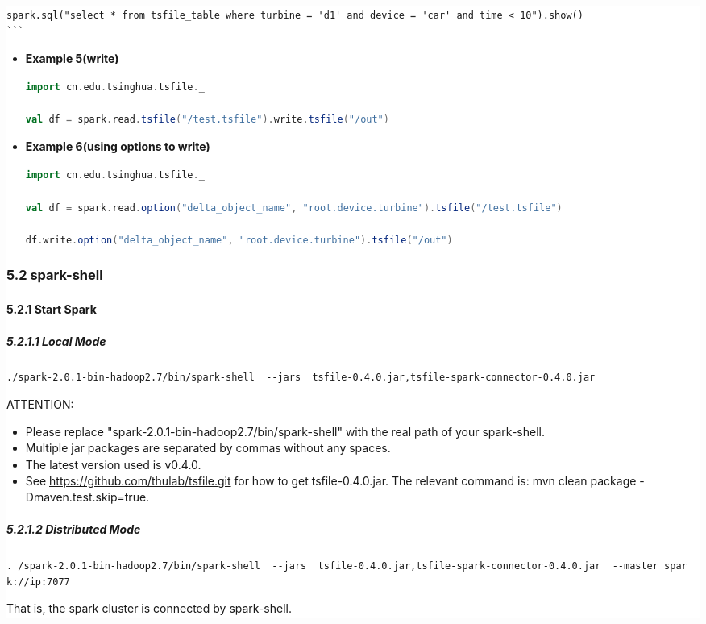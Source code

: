	spark.sql("select * from tsfile_table where turbine = 'd1' and device = 'car' and time < 10").show()
	```

* **Example 5(write)**

	```scala
	import cn.edu.tsinghua.tsfile._
	
	val df = spark.read.tsfile("/test.tsfile").write.tsfile("/out")
	```
	
* **Example 6(using options to write)**

	```scala
	import cn.edu.tsinghua.tsfile._
	
	val df = spark.read.option("delta_object_name", "root.device.turbine").tsfile("/test.tsfile")
	     
	df.write.option("delta_object_name", "root.device.turbine").tsfile("/out")
	```


### 5.2 spark-shell
#### 5.2.1 Start Spark
##### 5.2.1.1 Local Mode
```
./spark-2.0.1-bin-hadoop2.7/bin/spark-shell  --jars  tsfile-0.4.0.jar,tsfile-spark-connector-0.4.0.jar
```
ATTENTION:

* Please replace "spark-2.0.1-bin-hadoop2.7/bin/spark-shell" with the real path of your spark-shell.
* Multiple jar packages are separated by commas without any spaces.
* The latest version used is v0.4.0.
* See https://github.com/thulab/tsfile.git for how to get tsfile-0.4.0.jar. The relevant command is: mvn clean package -Dmaven.test.skip=true.

##### 5.2.1.2 Distributed Mode
```
. /spark-2.0.1-bin-hadoop2.7/bin/spark-shell  --jars  tsfile-0.4.0.jar,tsfile-spark-connector-0.4.0.jar  --master spark://ip:7077
```
That is, the spark cluster is connected by spark-shell.
